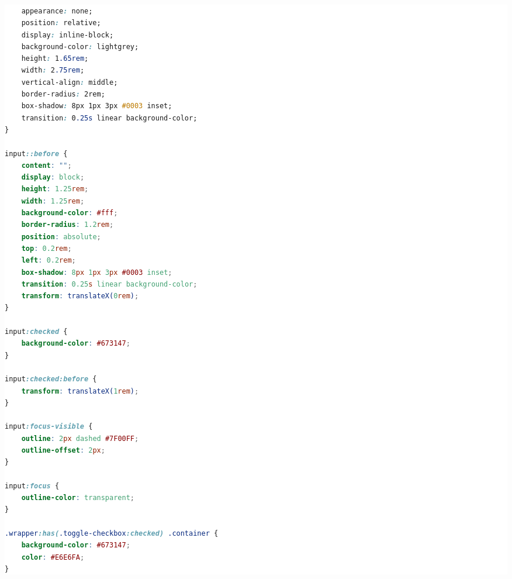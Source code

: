 ```css
    appearance: none;
    position: relative;
    display: inline-block;
    background-color: lightgrey;
    height: 1.65rem;
    width: 2.75rem;
    vertical-align: middle;
    border-radius: 2rem;
    box-shadow: 8px 1px 3px #0003 inset;
    transition: 0.25s linear background-color;
}

input::before {
    content: "";
    display: block;
    height: 1.25rem;
    width: 1.25rem;
    background-color: #fff;
    border-radius: 1.2rem;
    position: absolute;
    top: 0.2rem;
    left: 0.2rem;
    box-shadow: 8px 1px 3px #0003 inset;
    transition: 0.25s linear background-color;
    transform: translateX(0rem);
}

input:checked {
    background-color: #673147;
}

input:checked:before {
    transform: translateX(1rem);
}

input:focus-visible {
    outline: 2px dashed #7F00FF;
    outline-offset: 2px;
}

input:focus {
    outline-color: transparent;
}

.wrapper:has(.toggle-checkbox:checked) .container {
    background-color: #673147;
    color: #E6E6FA;
}
```
</div>
<div>
